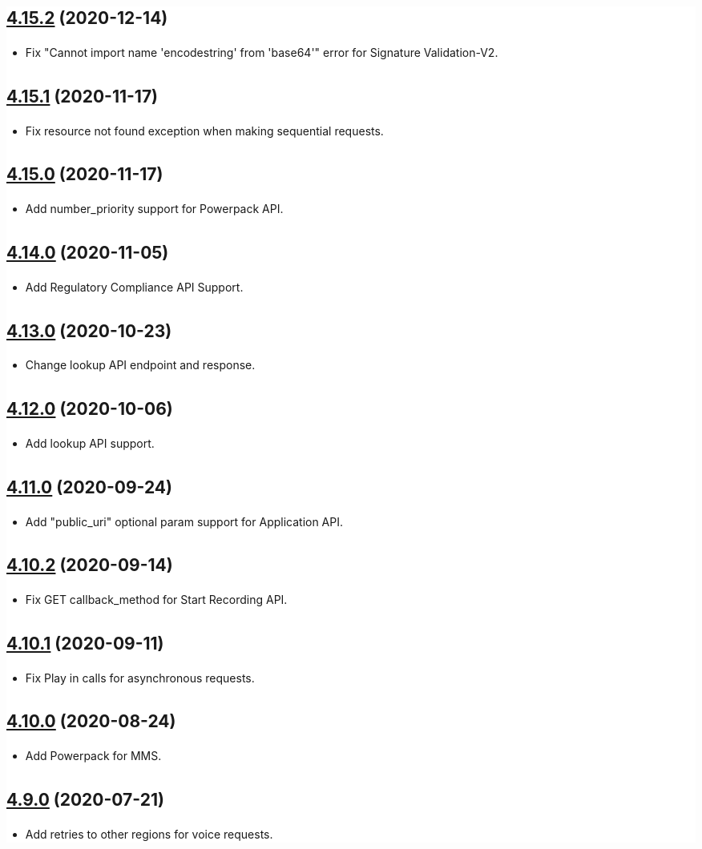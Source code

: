 ## [4.15.2](https://github.com/plivo/plivo-python/tree/v4.15.2) (2020-12-14)
- Fix "Cannot import name 'encodestring' from 'base64'" error for Signature Validation-V2.

## [4.15.1](https://github.com/plivo/plivo-python/tree/v4.15.1) (2020-11-17)
- Fix resource not found exception when making sequential requests.

## [4.15.0](https://github.com/plivo/plivo-python/tree/v4.15.0) (2020-11-17)
- Add number_priority support for Powerpack API.

## [4.14.0](https://github.com/plivo/plivo-python/tree/v4.14.0) (2020-11-05)
- Add Regulatory Compliance API Support.

## [4.13.0](https://github.com/plivo/plivo-python/tree/v4.13.0) (2020-10-23)
- Change lookup API endpoint and response.

## [4.12.0](https://github.com/plivo/plivo-python/tree/v4.12.0) (2020-10-06)
- Add lookup API support.

## [4.11.0](https://github.com/plivo/plivo-python/tree/v4.11.0) (2020-09-24)
- Add "public_uri" optional param support for Application API.

## [4.10.2](https://github.com/plivo/plivo-python/tree/v4.10.2) (2020-09-14)
- Fix GET callback_method for Start Recording API.

## [4.10.1](https://github.com/plivo/plivo-python/tree/v4.10.1) (2020-09-11)
- Fix Play in calls for asynchronous requests.

## [4.10.0](https://github.com/plivo/plivo-python/tree/v4.10.0) (2020-08-24)
- Add Powerpack for MMS.

## [4.9.0](https://github.com/plivo/plivo-python/tree/v4.8.1) (2020-07-21)
- Add retries to other regions for voice requests.
